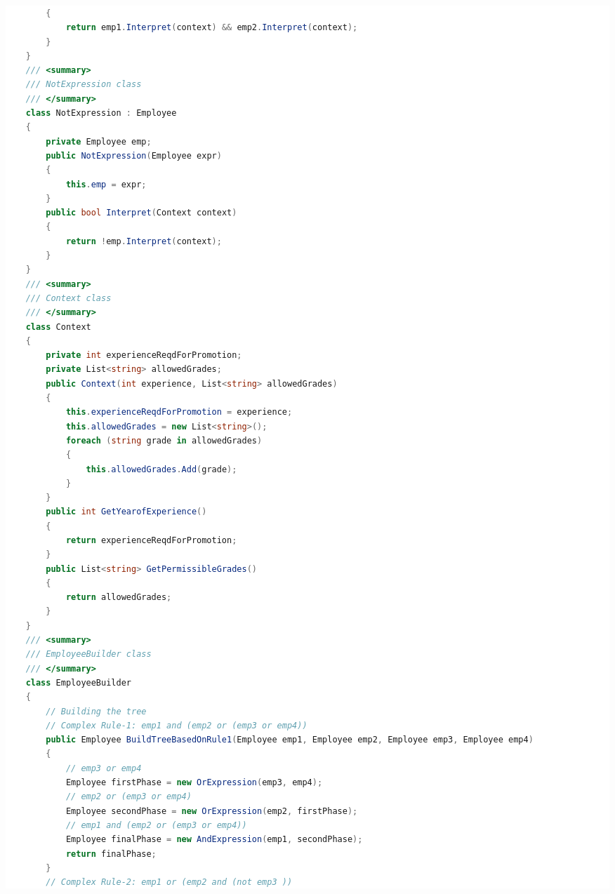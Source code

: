 ```cs
        {
            return emp1.Interpret(context) && emp2.Interpret(context);
        }
    }
    /// <summary>
    /// NotExpression class
    /// </summary>
    class NotExpression : Employee
    {
        private Employee emp;
        public NotExpression(Employee expr)
        {
            this.emp = expr;
        }
        public bool Interpret(Context context)
        {
            return !emp.Interpret(context);
        }
    }
    /// <summary>
    /// Context class
    /// </summary>
    class Context
    {
        private int experienceReqdForPromotion;
        private List<string> allowedGrades;
        public Context(int experience, List<string> allowedGrades)
        {
            this.experienceReqdForPromotion = experience;
            this.allowedGrades = new List<string>();
            foreach (string grade in allowedGrades)
            {
                this.allowedGrades.Add(grade);
            }
        }
        public int GetYearofExperience()
        {
            return experienceReqdForPromotion;
        }
        public List<string> GetPermissibleGrades()
        {
            return allowedGrades;
        }
    }
    /// <summary>
    /// EmployeeBuilder class
    /// </summary>
    class EmployeeBuilder
    {
        // Building the tree
        // Complex Rule-1: emp1 and (emp2 or (emp3 or emp4))
        public Employee BuildTreeBasedOnRule1(Employee emp1, Employee emp2, Employee emp3, Employee emp4)
        {
            // emp3 or emp4
            Employee firstPhase = new OrExpression(emp3, emp4);
            // emp2 or (emp3 or emp4)
            Employee secondPhase = new OrExpression(emp2, firstPhase);
            // emp1 and (emp2 or (emp3 or emp4))
            Employee finalPhase = new AndExpression(emp1, secondPhase);
            return finalPhase;
        }
        // Complex Rule-2: emp1 or (emp2 and (not emp3 ))
```